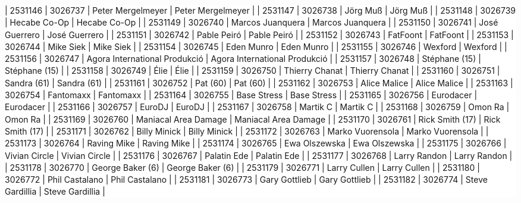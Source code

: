 | 2531146 | 3026737 | Peter Mergelmeyer | Peter Mergelmeyer |
| 2531147 | 3026738 | Jörg Muß | Jörg Muß |
| 2531148 | 3026739 | Hecabe Co-Op | Hecabe Co-Op |
| 2531149 | 3026740 | Marcos Juanquera | Marcos Juanquera |
| 2531150 | 3026741 | José Guerrero | José Guerrero |
| 2531151 | 3026742 | Pable Peiró | Pable Peiró |
| 2531152 | 3026743 | FatFoont | FatFoont |
| 2531153 | 3026744 | Mike Siek | Mike Siek |
| 2531154 | 3026745 | Eden Munro | Eden Munro |
| 2531155 | 3026746 | Wexford | Wexford |
| 2531156 | 3026747 | Agora International Produkció | Agora International Produkció |
| 2531157 | 3026748 | Stéphane (15) | Stéphane (15) |
| 2531158 | 3026749 | Élie | Élie |
| 2531159 | 3026750 | Thierry Chanat | Thierry Chanat |
| 2531160 | 3026751 | Sandra (61) | Sandra (61) |
| 2531161 | 3026752 | Pat (60) | Pat (60) |
| 2531162 | 3026753 | Alice Malice | Alice Malice |
| 2531163 | 3026754 | Fantomaxx | Fantomaxx |
| 2531164 | 3026755 | Base Stress | Base Stress |
| 2531165 | 3026756 | Eurodacer | Eurodacer |
| 2531166 | 3026757 | EuroDJ | EuroDJ |
| 2531167 | 3026758 | Martik C | Martik C |
| 2531168 | 3026759 | Omon Ra | Omon Ra |
| 2531169 | 3026760 | Maniacal Area Damage | Maniacal Area Damage |
| 2531170 | 3026761 | Rick Smith (17) | Rick Smith (17) |
| 2531171 | 3026762 | Billy Minick | Billy Minick |
| 2531172 | 3026763 | Marko Vuorensola | Marko Vuorensola |
| 2531173 | 3026764 | Raving Mike | Raving Mike |
| 2531174 | 3026765 | Ewa Olszewska | Ewa Olszewska |
| 2531175 | 3026766 | Vivian Circle | Vivian Circle |
| 2531176 | 3026767 | Palatin Ede | Palatin Ede |
| 2531177 | 3026768 | Larry Randon | Larry Randon |
| 2531178 | 3026770 | George Baker (6) | George Baker (6) |
| 2531179 | 3026771 | Larry Cullen | Larry Cullen |
| 2531180 | 3026772 | Phil Castalano | Phil Castalano |
| 2531181 | 3026773 | Gary Gottlieb | Gary Gottlieb |
| 2531182 | 3026774 | Steve Gardillia | Steve Gardillia |